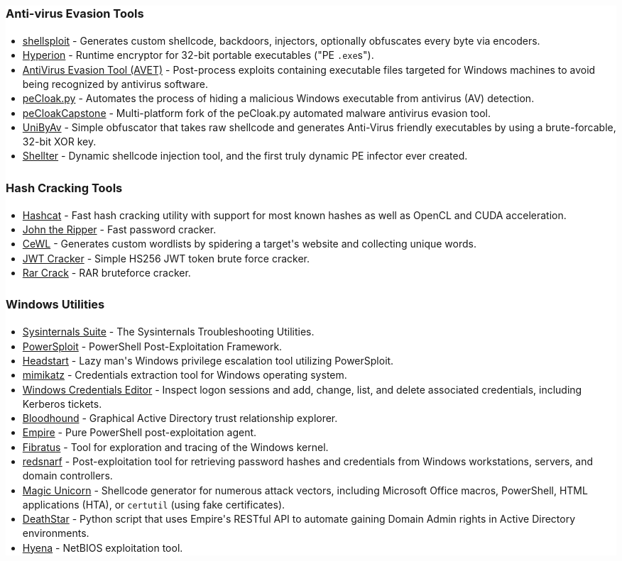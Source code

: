 ### Anti-virus Evasion Tools

* [shellsploit](https://github.com/Exploit-install/shellsploit-framework) - Generates custom shellcode, backdoors, injectors, optionally obfuscates every byte via encoders.
* [Hyperion](http://nullsecurity.net/tools/binary.html) - Runtime encryptor for 32-bit portable executables ("PE `.exe`s").
* [AntiVirus Evasion Tool (AVET)](https://github.com/govolution/avet) - Post-process exploits containing executable files targeted for Windows machines to avoid being recognized by antivirus software.
* [peCloak.py](https://www.securitysift.com/pecloak-py-an-experiment-in-av-evasion/) - Automates the process of hiding a malicious Windows executable from antivirus (AV) detection.
* [peCloakCapstone](https://github.com/v-p-b/peCloakCapstone) - Multi-platform fork of the peCloak.py automated malware antivirus evasion tool.
* [UniByAv](https://github.com/Mr-Un1k0d3r/UniByAv) - Simple obfuscator that takes raw shellcode and generates Anti-Virus friendly executables by using a brute-forcable, 32-bit XOR key.
* [Shellter](https://www.shellterproject.com/) - Dynamic shellcode injection tool, and the first truly dynamic PE infector ever created.

### Hash Cracking Tools

* [Hashcat](http://hashcat.net/hashcat/) - Fast hash cracking utility with support for most known hashes as well as OpenCL and CUDA acceleration.
* [John the Ripper](http://www.openwall.com/john/) - Fast password cracker.
* [CeWL](https://digi.ninja/projects/cewl.php) - Generates custom wordlists by spidering a target's website and collecting unique words.
* [JWT Cracker](https://github.com/lmammino/jwt-cracker) - Simple HS256 JWT token brute force cracker.
* [Rar Crack](http://rarcrack.sourceforge.net) - RAR bruteforce cracker.

### Windows Utilities

* [Sysinternals Suite](https://technet.microsoft.com/en-us/sysinternals/bb842062) - The Sysinternals Troubleshooting Utilities.
* [PowerSploit](https://github.com/PowerShellMafia/PowerSploit) - PowerShell Post-Exploitation Framework.
* [Headstart](https://github.com/GoVanguard/script-win-privescalate-headstart) - Lazy man's Windows privilege escalation tool utilizing PowerSploit.
* [mimikatz](http://blog.gentilkiwi.com/mimikatz) - Credentials extraction tool for Windows operating system.
* [Windows Credentials Editor](http://www.ampliasecurity.com/research/windows-credentials-editor/) - Inspect logon sessions and add, change, list, and delete associated credentials, including Kerberos tickets.
* [Bloodhound](https://github.com/adaptivethreat/Bloodhound/wiki) - Graphical Active Directory trust relationship explorer.
* [Empire](https://www.powershellempire.com/) - Pure PowerShell post-exploitation agent.
* [Fibratus](https://github.com/rabbitstack/fibratus) - Tool for exploration and tracing of the Windows kernel.
* [redsnarf](https://github.com/nccgroup/redsnarf) - Post-exploitation tool for retrieving password hashes and credentials from Windows workstations, servers, and domain controllers.
* [Magic Unicorn](https://github.com/trustedsec/unicorn) - Shellcode generator for numerous attack vectors, including Microsoft Office macros, PowerShell, HTML applications (HTA), or `certutil` (using fake certificates).
* [DeathStar](https://github.com/byt3bl33d3r/DeathStar) - Python script that uses Empire's RESTful API to automate gaining Domain Admin rights in Active Directory environments.
* [Hyena](https://www.systemtools.com/hyena/download.htm) - NetBIOS exploitation tool.

